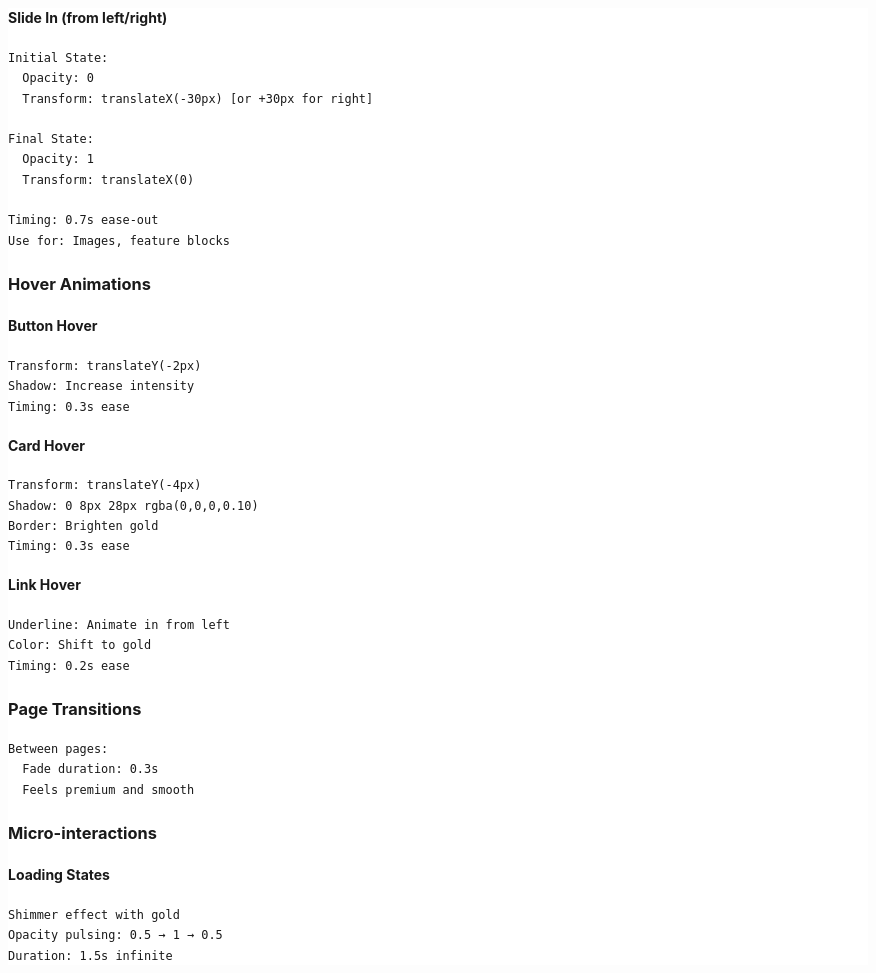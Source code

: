 #### Slide In (from left/right)
```
Initial State:
  Opacity: 0
  Transform: translateX(-30px) [or +30px for right]

Final State:
  Opacity: 1
  Transform: translateX(0)

Timing: 0.7s ease-out
Use for: Images, feature blocks
```

### Hover Animations

#### Button Hover
```
Transform: translateY(-2px)
Shadow: Increase intensity
Timing: 0.3s ease
```

#### Card Hover
```
Transform: translateY(-4px)
Shadow: 0 8px 28px rgba(0,0,0,0.10)
Border: Brighten gold
Timing: 0.3s ease
```

#### Link Hover
```
Underline: Animate in from left
Color: Shift to gold
Timing: 0.2s ease
```

### Page Transitions

```
Between pages:
  Fade duration: 0.3s
  Feels premium and smooth
```

### Micro-interactions

#### Loading States
```
Shimmer effect with gold
Opacity pulsing: 0.5 → 1 → 0.5
Duration: 1.5s infinite
```
